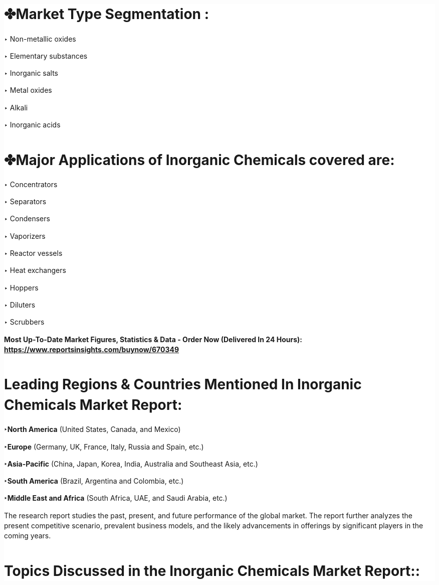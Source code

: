 # <strong>✤Market Type Segmentation :</strong>

‣ Non-metallic oxides

‣ Elementary substances

‣ Inorganic salts

‣ Metal oxides

‣ Alkali

‣ Inorganic acids

# <strong>✤Major Applications of Inorganic Chemicals covered are:</strong>

‣ Concentrators

‣ Separators

‣ Condensers

‣ Vaporizers

‣ Reactor vessels

‣ Heat exchangers

‣ Hoppers

‣ Diluters

‣ Scrubbers

<strong>Most Up-To-Date Market Figures, Statistics & Data - Order Now (Delivered In 24 Hours): <a href=https://www.reportsinsights.com/buynow/670349>https://www.reportsinsights.com/buynow/670349</a></strong>

# <strong>Leading Regions &amp; Countries Mentioned In Inorganic Chemicals Market Report:</strong>

<strong>‣North America</strong> (United States, Canada, and Mexico)

<strong>‣Europe</strong> (Germany, UK, France, Italy, Russia and Spain, etc.)

<strong>‣Asia-Pacific</strong> (China, Japan, Korea, India, Australia and Southeast Asia, etc.)

<strong>‣South America</strong> (Brazil, Argentina and Colombia, etc.)

<strong>‣Middle East and Africa</strong> (South Africa, UAE, and Saudi Arabia, etc.)

The research report studies the past, present, and future performance of the global market. The report further analyzes the present competitive scenario, prevalent business models, and the likely advancements in offerings by significant players in the coming years.

# <strong>Topics Discussed in the Inorganic Chemicals Market Report::</strong>
